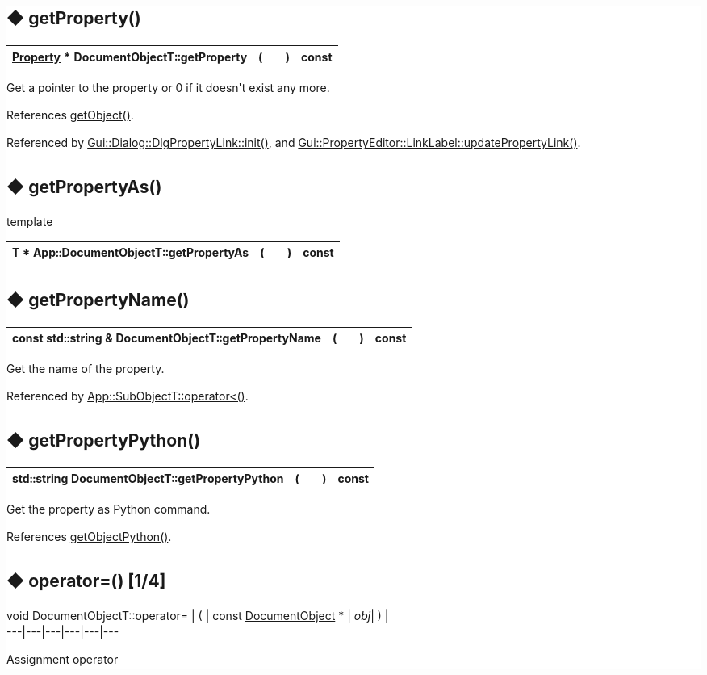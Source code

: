 ## ◆ getProperty()

[Property](../../d0/da9/classApp_1_1Property.html) * DocumentObjectT::getProperty  | ( | | ) |  const  
---|---|---|---|---  
  
Get a pointer to the property or 0 if it doesn't exist any more.

References
[getObject()](../../d5/d07/classApp_1_1DocumentObjectT.html#a2e783029b254d6a99d500987e3d5b28b).

Referenced by
[Gui::Dialog::DlgPropertyLink::init()](../../da/d23/classGui_1_1Dialog_1_1DlgPropertyLink.html#a0f9c31263c267be5f9d378e4f49cfa8a),
and
[Gui::PropertyEditor::LinkLabel::updatePropertyLink()](../../d5/d5f/classGui_1_1PropertyEditor_1_1LinkLabel.html#a444c666ddd0929725b1cea41510868a2).

## ◆ getPropertyAs()

template<typename T >

T * App::DocumentObjectT::getPropertyAs  | ( | | ) |  const  
---|---|---|---|---  
  
## ◆ getPropertyName()

const std::string & DocumentObjectT::getPropertyName  | ( | | ) |  const  
---|---|---|---|---  
  
Get the name of the property.

Referenced by
[App::SubObjectT::operator<()](../../dd/d78/classApp_1_1SubObjectT.html#a9e5227eb83787cebacdd673eac2662af).

## ◆ getPropertyPython()

std::string DocumentObjectT::getPropertyPython  | ( | | ) |  const  
---|---|---|---|---  
  
Get the property as Python command.

References
[getObjectPython()](../../d5/d07/classApp_1_1DocumentObjectT.html#a763d2972bd0e3618d65bd52a17aeb90a).

## ◆ operator=() [1/4]

void DocumentObjectT::operator=  | ( | const [DocumentObject](../../d2/de4/classApp_1_1DocumentObject.html) *  | _obj_| ) |   
---|---|---|---|---|---  
  
Assignment operator
